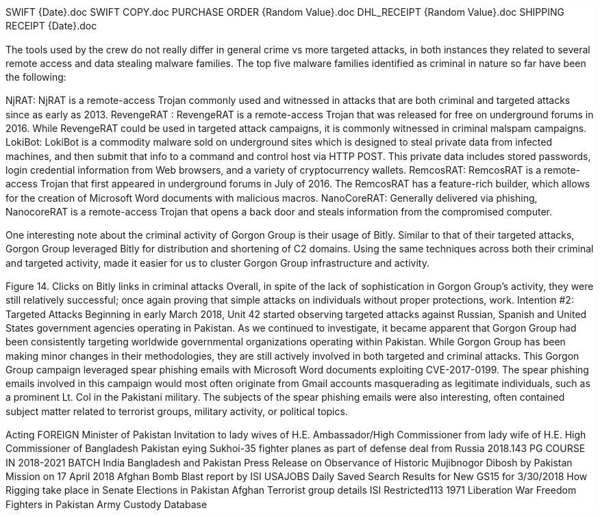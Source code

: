 SWIFT {Date}.doc
SWIFT COPY.doc
PURCHASE ORDER {Random Value}.doc
DHL_RECEIPT {Random Value}.doc
SHIPPING RECEIPT {Date}.doc

The tools used by the crew do not really differ in general crime vs more targeted attacks, in both instances they related to several remote access and data stealing malware families. The top five malware families identified as criminal in nature so far have been the following:

NjRAT: NjRAT is a remote-access Trojan commonly used and witnessed in attacks that are both criminal and targeted attacks since as early as 2013.
RevengeRAT : RevengeRAT is a remote-access Trojan that was released for free on underground forums in 2016. While RevengeRAT could be used in targeted attack campaigns, it is commonly witnessed in criminal malspam campaigns.
LokiBot: LokiBot is a commodity malware sold on underground sites which is designed to steal private data from infected machines, and then submit that info to a command and control host via HTTP POST. This private data includes stored passwords, login credential information from Web browsers, and a variety of cryptocurrency wallets.
RemcosRAT: RemcosRAT is a remote-access Trojan that first appeared in underground forums in July of 2016. The RemcosRAT has a feature-rich builder, which allows for the creation of Microsoft Word documents with malicious macros.
NanoCoreRAT: Generally delivered via phishing, NanocoreRAT is a remote-access Trojan that opens a back door and steals information from the compromised computer.

One interesting note about the criminal activity of Gorgon Group is their usage of Bitly. Similar to that of their targeted attacks, Gorgon Group leveraged Bitly for distribution and shortening of C2 domains. Using the same techniques across both their criminal and targeted activity, made it easier for us to cluster Gorgon Group infrastructure and activity.

Figure 14. Clicks on Bitly links in criminal attacks
Overall, in spite of the lack of sophistication in Gorgon Group’s activity, they were still relatively successful; once again proving that simple attacks on individuals without proper protections, work.
Intention #2: Targeted Attacks
Beginning in early March 2018, Unit 42 started observing targeted attacks against Russian, Spanish and United States government agencies operating in Pakistan. As we continued to investigate, it became apparent that Gorgon Group had been consistently targeting worldwide governmental organizations operating within Pakistan. While Gorgon Group has been making minor changes in their methodologies, they are still actively involved in both targeted and criminal attacks.
This Gorgon Group campaign leveraged spear phishing emails with Microsoft Word documents exploiting CVE-2017-0199. The spear phishing emails involved in this campaign would most often originate from Gmail accounts masquerading as legitimate individuals, such as a prominent Lt. Col in the Pakistani military.
The subjects of the spear phishing emails were also interesting, often contained subject matter related to terrorist groups, military activity, or political topics.

Acting FOREIGN Minister of Pakistan
Invitation to lady wives of H.E. Ambassador/High Commissioner from lady wife of H.E. High Commissioner of Bangladesh
Pakistan eying Sukhoi-35 fighter planes as part of defense deal from Russia 2018.143
PG COURSE IN 2018-2021 BATCH India Bangladesh and Pakistan
Press Release on Observance of Historic Mujibnogor Dibosh by Pakistan Mission on 17 April 2018
Afghan Bomb Blast report by ISI
USAJOBS Daily Saved Search Results for New GS15 for 3/30/2018
How Rigging take place in Senate Elections in Pakistan
Afghan Terrorist group details ISI Restricted113
1971 Liberation War Freedom Fighters in Pakistan Army Custody Database
